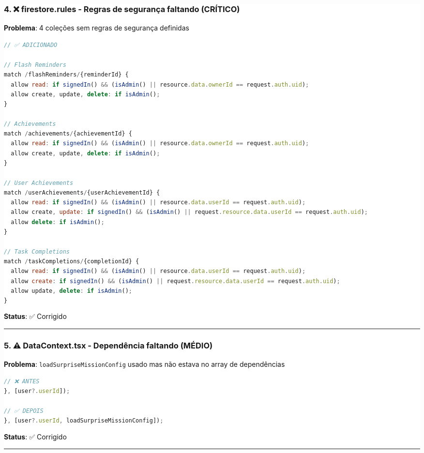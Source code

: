 
### 4. ❌ **firestore.rules - Regras de segurança faltando** (CRÍTICO)
**Problema**: 4 coleções sem regras de segurança definidas
```javascript
// ✅ ADICIONADO

// Flash Reminders
match /flashReminders/{reminderId} {
  allow read: if signedIn() && (isAdmin() || resource.data.ownerId == request.auth.uid);
  allow create, update, delete: if isAdmin();
}

// Achievements
match /achievements/{achievementId} {
  allow read: if signedIn() && (isAdmin() || resource.data.ownerId == request.auth.uid);
  allow create, update, delete: if isAdmin();
}

// User Achievements
match /userAchievements/{userAchievementId} {
  allow read: if signedIn() && (isAdmin() || resource.data.userId == request.auth.uid);
  allow create, update: if signedIn() && (isAdmin() || request.resource.data.userId == request.auth.uid);
  allow delete: if isAdmin();
}

// Task Completions
match /taskCompletions/{completionId} {
  allow read: if signedIn() && (isAdmin() || resource.data.userId == request.auth.uid);
  allow create: if signedIn() && (isAdmin() || request.resource.data.userId == request.auth.uid);
  allow update, delete: if isAdmin();
}
```
**Status**: ✅ Corrigido

---

### 5. ⚠️ **DataContext.tsx - Dependência faltando** (MÉDIO)
**Problema**: `loadSurpriseMissionConfig` usado mas não estava no array de dependências
```typescript
// ❌ ANTES
}, [user?.userId]);

// ✅ DEPOIS
}, [user?.userId, loadSurpriseMissionConfig]);
```
**Status**: ✅ Corrigido

---
